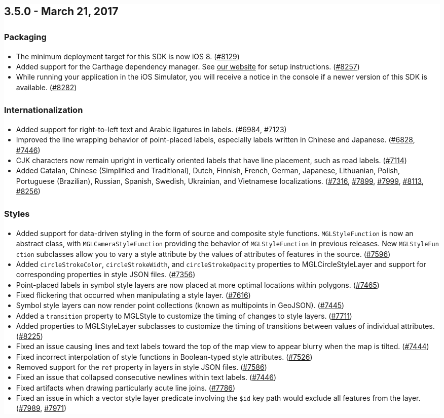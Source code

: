 ## 3.5.0 - March 21, 2017

### Packaging

* The minimum deployment target for this SDK is now iOS 8. ([#8129](https://github.com/mapbox/mapbox-gl-native/pull/8129))
* Added support for the Carthage dependency manager. See [our website](https://www.mapbox.com/ios-sdk/) for setup instructions. ([#8257](https://github.com/mapbox/mapbox-gl-native/pull/8257))
* While running your application in the iOS Simulator, you will receive a notice in the console if a newer version of this SDK is available. ([#8282](https://github.com/mapbox/mapbox-gl-native/pull/8282))

### Internationalization

* Added support for right-to-left text and Arabic ligatures in labels. ([#6984](https://github.com/mapbox/mapbox-gl-native/pull/6984), [#7123](https://github.com/mapbox/mapbox-gl-native/pull/7123))
* Improved the line wrapping behavior of point-placed labels, especially labels written in Chinese and Japanese. ([#6828](https://github.com/mapbox/mapbox-gl-native/pull/6828), [#7446](https://github.com/mapbox/mapbox-gl-native/pull/7446))
* CJK characters now remain upright in vertically oriented labels that have line placement, such as road labels. ([#7114](https://github.com/mapbox/mapbox-gl-native/issues/7114))
* Added Catalan, Chinese (Simplified and Traditional), Dutch, Finnish, French, German, Japanese, Lithuanian, Polish, Portuguese (Brazilian), Russian, Spanish, Swedish, Ukrainian, and Vietnamese localizations. ([#7316](https://github.com/mapbox/mapbox-gl-native/pull/7316), [#7899](https://github.com/mapbox/mapbox-gl-native/pull/7899), [#7999](https://github.com/mapbox/mapbox-gl-native/pull/7999), [#8113](https://github.com/mapbox/mapbox-gl-native/pull/8113), [#8256](https://github.com/mapbox/mapbox-gl-native/pull/8256))

### Styles

* Added support for data-driven styling in the form of source and composite style functions. `MGLStyleFunction` is now an abstract class, with `MGLCameraStyleFunction` providing the behavior of `MGLStyleFunction` in previous releases. New `MGLStyleFunction` subclasses allow you to vary a style attribute by the values of attributes of features in the source. ([#7596](https://github.com/mapbox/mapbox-gl-native/pull/7596))
* Added `circleStrokeColor`, `circleStrokeWidth`, and `circleStrokeOpacity` properties to MGLCircleStyleLayer and support for corresponding properties in style JSON files. ([#7356](https://github.com/mapbox/mapbox-gl-native/pull/7356))
* Point-placed labels in symbol style layers are now placed at more optimal locations within polygons. ([#7465](https://github.com/mapbox/mapbox-gl-native/pull/7465))
* Fixed flickering that occurred when manipulating a style layer. ([#7616](https://github.com/mapbox/mapbox-gl-native/pull/7616))
* Symbol style layers can now render point collections (known as multipoints in GeoJSON). ([#7445](https://github.com/mapbox/mapbox-gl-native/pull/7445))
* Added a `transition` property to MGLStyle to customize the timing of changes to style layers. ([#7711](https://github.com/mapbox/mapbox-gl-native/pull/7711))
* Added properties to MGLStyleLayer subclasses to customize the timing of transitions between values of individual attributes. ([#8225](https://github.com/mapbox/mapbox-gl-native/pull/8225))
* Fixed an issue causing lines and text labels toward the top of the map view to appear blurry when the map is tilted. ([#7444](https://github.com/mapbox/mapbox-gl-native/pull/7444))
* Fixed incorrect interpolation of style functions in Boolean-typed style attributes. ([#7526](https://github.com/mapbox/mapbox-gl-native/pull/7526))
* Removed support for the `ref` property in layers in style JSON files. ([#7586](https://github.com/mapbox/mapbox-gl-native/pull/7586))
* Fixed an issue that collapsed consecutive newlines within text labels. ([#7446](https://github.com/mapbox/mapbox-gl-native/pull/7446))
* Fixed artifacts when drawing particularly acute line joins. ([#7786](https://github.com/mapbox/mapbox-gl-native/pull/7786))
* Fixed an issue in which a vector style layer predicate involving the `$id` key path would exclude all features from the layer. ([#7989](https://github.com/mapbox/mapbox-gl-native/pull/7989), [#7971](https://github.com/mapbox/mapbox-gl-native/pull/7971))